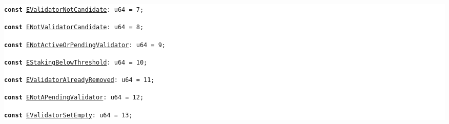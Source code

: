 

<a name="sui_system_validator_set_EValidatorNotCandidate"></a>



<pre><code><b>const</b> <a href="../sui_system/validator_set.md#sui_system_validator_set_EValidatorNotCandidate">EValidatorNotCandidate</a>: u64 = 7;
</code></pre>



<a name="sui_system_validator_set_ENotValidatorCandidate"></a>



<pre><code><b>const</b> <a href="../sui_system/validator_set.md#sui_system_validator_set_ENotValidatorCandidate">ENotValidatorCandidate</a>: u64 = 8;
</code></pre>



<a name="sui_system_validator_set_ENotActiveOrPendingValidator"></a>



<pre><code><b>const</b> <a href="../sui_system/validator_set.md#sui_system_validator_set_ENotActiveOrPendingValidator">ENotActiveOrPendingValidator</a>: u64 = 9;
</code></pre>



<a name="sui_system_validator_set_EStakingBelowThreshold"></a>



<pre><code><b>const</b> <a href="../sui_system/validator_set.md#sui_system_validator_set_EStakingBelowThreshold">EStakingBelowThreshold</a>: u64 = 10;
</code></pre>



<a name="sui_system_validator_set_EValidatorAlreadyRemoved"></a>



<pre><code><b>const</b> <a href="../sui_system/validator_set.md#sui_system_validator_set_EValidatorAlreadyRemoved">EValidatorAlreadyRemoved</a>: u64 = 11;
</code></pre>



<a name="sui_system_validator_set_ENotAPendingValidator"></a>



<pre><code><b>const</b> <a href="../sui_system/validator_set.md#sui_system_validator_set_ENotAPendingValidator">ENotAPendingValidator</a>: u64 = 12;
</code></pre>



<a name="sui_system_validator_set_EValidatorSetEmpty"></a>



<pre><code><b>const</b> <a href="../sui_system/validator_set.md#sui_system_validator_set_EValidatorSetEmpty">EValidatorSetEmpty</a>: u64 = 13;
</code></pre>
